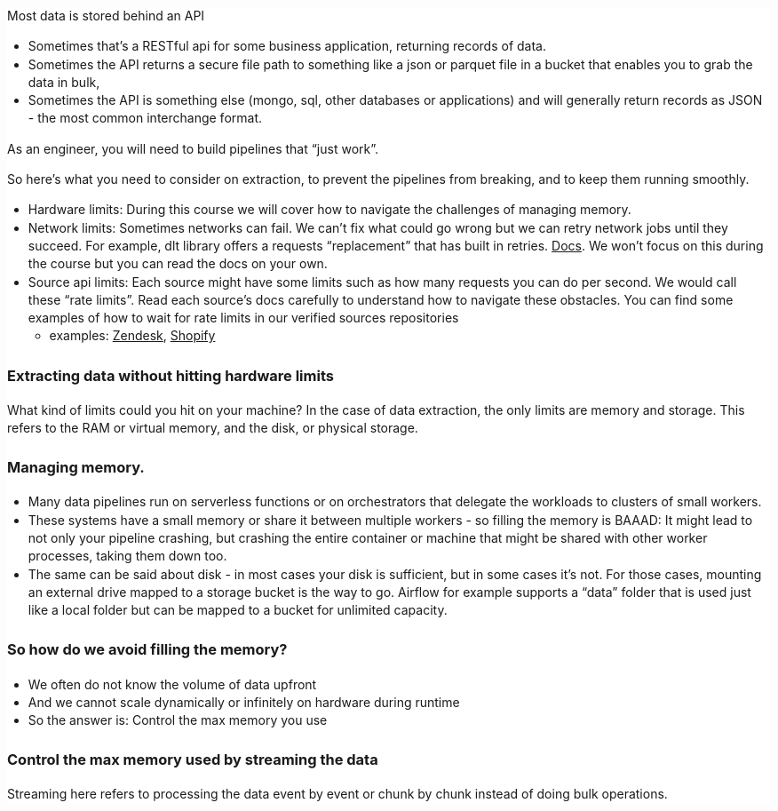 Most data is stored behind an API 

- Sometimes that’s a RESTful api for some business application, returning records of data.
- Sometimes the API returns a secure file path to something like a json or parquet file in a bucket that enables you to grab the data in bulk,
- Sometimes the API is something else (mongo, sql, other databases or applications) and will generally return records as JSON - the most common interchange format.

As an engineer, you will need to build pipelines that “just work”. 

So here’s what you need to consider on extraction, to prevent the pipelines from breaking, and to keep them running smoothly.

- Hardware limits: During this course we will cover how to navigate the challenges of managing memory.
- Network limits: Sometimes networks can fail. We can’t fix what could go wrong but we can retry network jobs until they succeed. For example, dlt library offers a requests “replacement” that has built in retries. [Docs](https://dlthub.com/docs/reference/performance#using-the-built-in-requests-client). We won’t focus on this during the course but you can read the docs on your own.
- Source api limits: Each source might have some limits such as how many requests you can do per second. We would call these “rate limits”. Read each source’s docs carefully to understand how to navigate these obstacles. You can find some examples of how to wait for rate limits in our verified sources repositories
    - examples: [Zendesk](https://developer.zendesk.com/api-reference/introduction/rate-limits/), [Shopify](https://shopify.dev/docs/api/usage/rate-limits)

### Extracting data without hitting hardware limits

What kind of limits could you hit on your machine? In the case of data extraction, the only limits are memory and storage. This refers to the RAM or virtual memory, and the disk, or physical storage.

### **Managing memory.**

- Many data pipelines run on serverless functions or on orchestrators that delegate the workloads to clusters of small workers.
- These systems have a small memory or share it between multiple workers - so filling the memory is BAAAD: It might lead to not only your pipeline crashing, but crashing the entire container or machine that might be shared with other worker processes, taking them down too.
- The same can be said about disk - in most cases your disk is sufficient, but in some cases it’s not. For those cases, mounting an external drive mapped to a storage bucket is the way to go. Airflow for example supports a “data” folder that is used just like a local folder but can be mapped to a bucket for unlimited capacity.

### So how do we avoid filling the memory?

- We often do not know the volume of data upfront
- And we cannot scale dynamically or infinitely on hardware during runtime
- So the answer is: Control the max memory you use

### Control the max memory used by streaming the data

Streaming here refers to processing the data event by event or chunk by chunk instead of doing bulk operations. 

